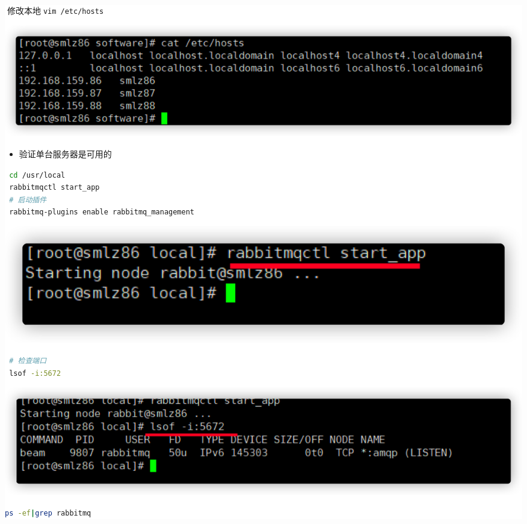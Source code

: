 ​		修改本地 `vim /etc/hosts`

![rabbitmq-reliability-05](../../source/images/ch-06/old/rabbitmq-reliability-05.png)

- 验证单台服务器是可用的

```bash
 cd /usr/local
 rabbitmqctl start_app
 # 启动插件
 rabbitmq-plugins enable rabbitmq_management
```

![rabbitmq-reliability-06](../../source/images/ch-06/old/rabbitmq-reliability-06.png)

```bash
 # 检查端口
 lsof -i:5672 
```

![rabbitmq-reliability-07](../../source/images/ch-06/old/rabbitmq-reliability-07.png)

```bash
ps -ef|grep rabbitmq
```
